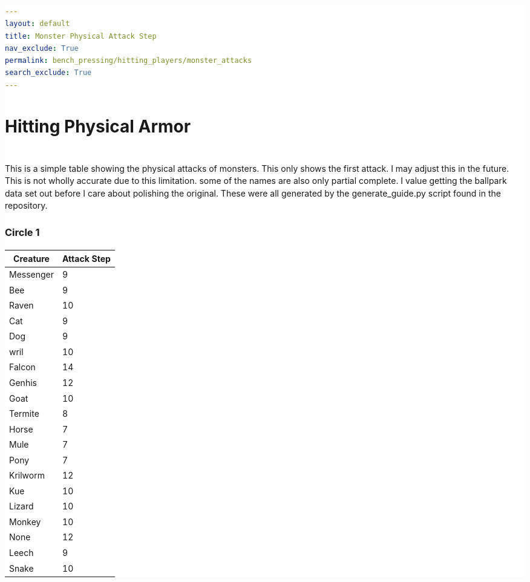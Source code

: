 ```yaml
---
layout: default
title: Monster Physical Attack Step
nav_exclude: True
permalink: bench_pressing/hitting_players/monster_attacks
search_exclude: True
---
```

# Hitting Physical Armor

<br>
This is a simple table showing the physical attacks of monsters. This only shows the first attack. I may adjust this in the future. This is not wholly accurate due to this limitation. some of the names are also only partial complete. I value getting the ballpark data set out before I care about polishing the original. These were all generated by the generate_guide.py script found in the repository.
<br>

### Circle 1

| Creature               | Attack Step       |
|------------------------|-------------------|
| Messenger        |         9         |
| Bee              |         9         |
| Raven            |        10         |
| Cat              |         9         |
| Dog              |         9         |
| wril             |        10         |
| Falcon           |        14         |
| Genhis           |        12         |
| Goat             |        10         |
| Termite          |         8         |
| Horse            |         7         |
| Mule             |         7         |
| Pony             |         7         |
| Krilworm         |        12         |
| Kue              |        10         |
| Lizard           |        10         |
| Monkey           |        10         |
| None             |        12         |
| Leech            |         9         |
| Snake            |        10         |
